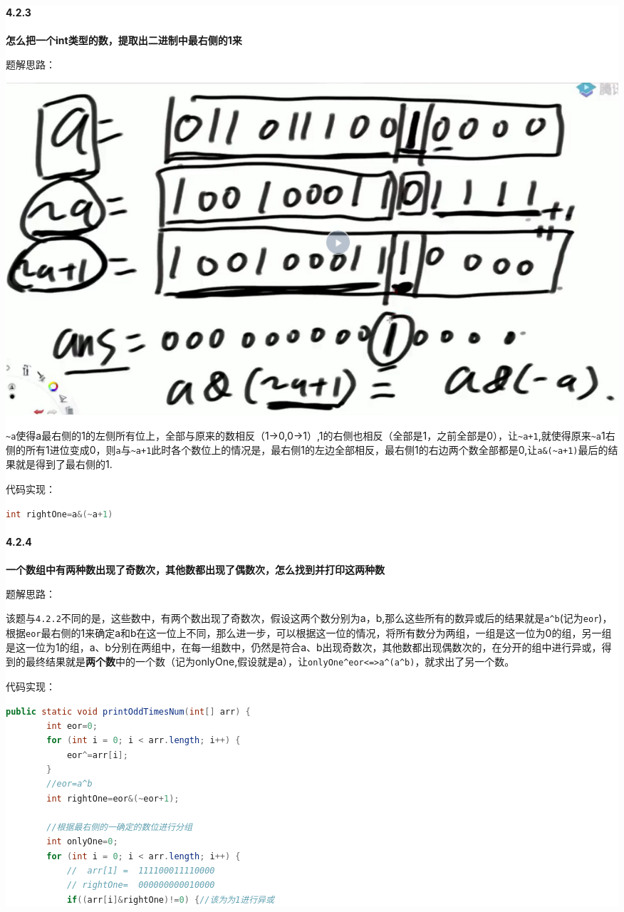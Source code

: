 #### 4.2.3 

**怎么把一个int类型的数，提取出二进制中最右侧的1来**

题解思路：

![image-20221128152203439](算法笔记.assets/image-20221128152203439.png)



`~a`使得a最右侧的1的左侧所有位上，全部与原来的数相反（1->0,0->1）,1的右侧也相反（全部是1，之前全部是0），让`~a+1`,就使得原来`~a`1右侧的所有1进位变成0，则`a`与`~a+1`此时各个数位上的情况是，最右侧1的左边全部相反，最右侧1的右边两个数全部都是0,让`a&(~a+1)`最后的结果就是得到了最右侧的1.

代码实现：

````java
int rightOne=a&(~a+1)
````

#### 4.2.4

**一个数组中有两种数出现了奇数次，其他数都出现了偶数次，怎么找到并打印这两种数**

题解思路：

该题与`4.2.2`不同的是，这些数中，有两个数出现了奇数次，假设这两个数分别为a，b,那么这些所有的数异或后的结果就是`a^b`(记为`eor`)，根据`eor`最右侧的1来确定a和b在这一位上不同，那么进一步，可以根据这一位的情况，将所有数分为两组，一组是这一位为0的组，另一组是这一位为1的组，a、b分别在两组中，在每一组数中，仍然是符合a、b出现奇数次，其他数都出现偶数次的，在分开的组中进行异或，得到的最终结果就是**两个数**中的一个数（记为onlyOne,假设就是a），让`onlyOne^eor<=>a^(a^b)`，就求出了另一个数。

代码实现：

```java
public static void printOddTimesNum(int[] arr) {
        int eor=0;
        for (int i = 0; i < arr.length; i++) {
            eor^=arr[i];
        }
        //eor=a^b
        int rightOne=eor&(~eor+1);

        //根据最右侧的一确定的数位进行分组
        int onlyOne=0;
        for (int i = 0; i < arr.length; i++) {
            //  arr[1] =  111100011110000
            // rightOne=  000000000010000
            if((arr[i]&rightOne)!=0) {//该为为1进行异或
```
